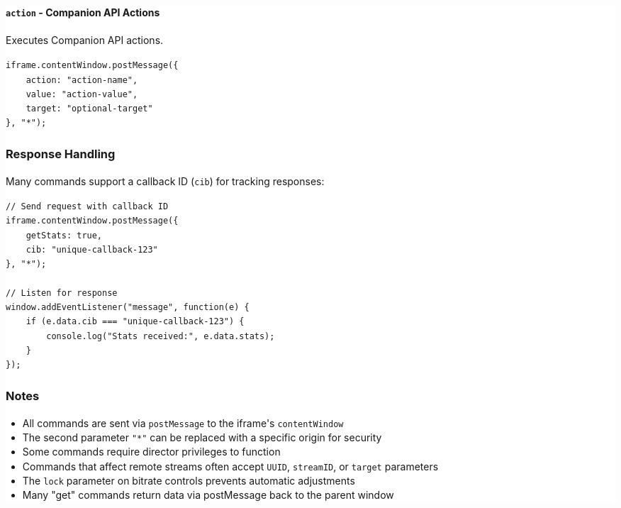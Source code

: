 #### `action` - Companion API Actions



Executes Companion API actions.

```
iframe.contentWindow.postMessage({ 
    action: "action-name",
    value: "action-value",
    target: "optional-target"
}, "*");
```

### Response Handling

Many commands support a callback ID (`cib`) for tracking responses:

```
// Send request with callback ID
iframe.contentWindow.postMessage({ 
    getStats: true,
    cib: "unique-callback-123"
}, "*");

// Listen for response
window.addEventListener("message", function(e) {
    if (e.data.cib === "unique-callback-123") {
        console.log("Stats received:", e.data.stats);
    }
});
```

### Notes



* All commands are sent via `postMessage` to the iframe's `contentWindow`
* The second parameter `"*"` can be replaced with a specific origin for security
* Some commands require director privileges to function
* Commands that affect remote streams often accept `UUID`, `streamID`, or `target` parameters
* The `lock` parameter on bitrate controls prevents automatic adjustments
* Many "get" commands return data via postMessage back to the parent window
